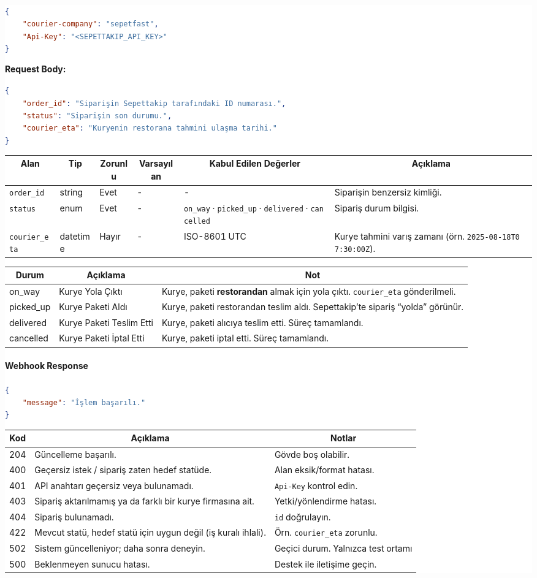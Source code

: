```json
{
    "courier-company": "sepetfast",
    "Api-Key": "<SEPETTAKIP_API_KEY>"
}
```

**Request Body:**

```json
{
    "order_id": "Siparişin Sepettakip tarafındaki ID numarası.",
    "status": "Siparişin son durumu.",
    "courier_eta": "Kuryenin restorana tahmini ulaşma tarihi."
}
```

| Alan          | Tip      | Zorunlu | Varsayılan | Kabul Edilen Değerler                              | Açıklama                                                  |
| ------------- | -------- | ------- | ---------- | -------------------------------------------------- | --------------------------------------------------------- |
| `order_id`    | string   | Evet    | -          | -                                                  | Siparişin benzersiz kimliği.                              |
| `status`      | enum     | Evet    | -          | `on_way` · `picked_up` · `delivered` · `cancelled` | Sipariş durum bilgisi.                                    |
| `courier_eta` | datetime | Hayır   | -          | ISO-8601 UTC                                       | Kurye tahmini varış zamanı (örn. `2025-08-18T07:30:00Z`). |

| Durum     | Açıklama                 | Not                                                                              |
| --------- | ------------------------ | -------------------------------------------------------------------------------- |
| on_way    | Kurye Yola Çıktı         | Kurye, paketi **restorandan** almak için yola çıktı. `courier_eta` gönderilmeli. |
| picked_up | Kurye Paketi Aldı        | Kurye, paketi restorandan teslim aldı. Sepettakip’te sipariş “yolda” görünür.    |
| delivered | Kurye Paketi Teslim Etti | Kurye, paketi alıcıya teslim etti. Süreç tamamlandı.                             |
| cancelled | Kurye Paketi İptal Etti  | Kurye, paketi iptal etti. Süreç tamamlandı.                                      |

#### **Webhook Response**

```json
{
    "message": "İşlem başarılı."
}
```

| Kod | Açıklama                                                       | Notlar                             |
| --- | -------------------------------------------------------------- | ---------------------------------- |
| 204 | Güncelleme başarılı.                                           | Gövde boş olabilir.                |
| 400 | Geçersiz istek / sipariş zaten hedef statüde.                  | Alan eksik/format hatası.          |
| 401 | API anahtarı geçersiz veya bulunamadı.                         | `Api-Key` kontrol edin.            |
| 403 | Sipariş aktarılmamış ya da farklı bir kurye firmasına ait.     | Yetki/yönlendirme hatası.          |
| 404 | Sipariş bulunamadı.                                            | `id` doğrulayın.                   |
| 422 | Mevcut statü, hedef statü için uygun değil (iş kuralı ihlali). | Örn. `courier_eta` zorunlu.        |
| 502 | Sistem güncelleniyor; daha sonra deneyin.                      | Geçici durum. Yalnızca test ortamı |
| 500 | Beklenmeyen sunucu hatası.                                     | Destek ile iletişime geçin.        |
